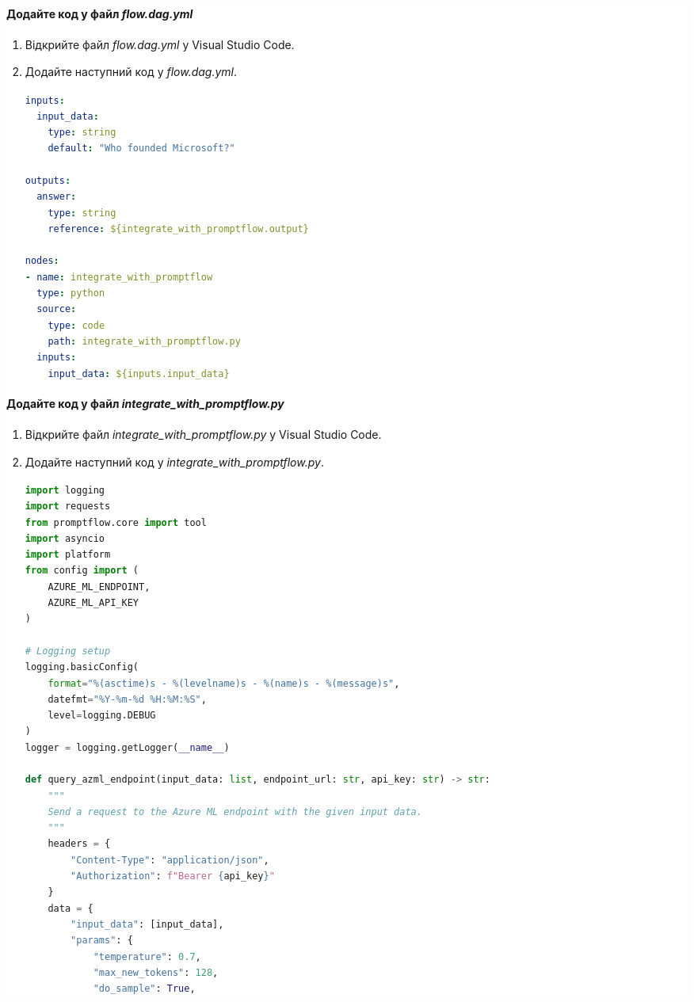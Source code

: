#### Додайте код у файл *flow.dag.yml*

1. Відкрийте файл *flow.dag.yml* у Visual Studio Code.

1. Додайте наступний код у *flow.dag.yml*.

    ```yml
    inputs:
      input_data:
        type: string
        default: "Who founded Microsoft?"

    outputs:
      answer:
        type: string
        reference: ${integrate_with_promptflow.output}

    nodes:
    - name: integrate_with_promptflow
      type: python
      source:
        type: code
        path: integrate_with_promptflow.py
      inputs:
        input_data: ${inputs.input_data}
    ```

#### Додайте код у файл *integrate_with_promptflow.py*

1. Відкрийте файл *integrate_with_promptflow.py* у Visual Studio Code.

1. Додайте наступний код у *integrate_with_promptflow.py*.

    ```python
    import logging
    import requests
    from promptflow.core import tool
    import asyncio
    import platform
    from config import (
        AZURE_ML_ENDPOINT,
        AZURE_ML_API_KEY
    )

    # Logging setup
    logging.basicConfig(
        format="%(asctime)s - %(levelname)s - %(name)s - %(message)s",
        datefmt="%Y-%m-%d %H:%M:%S",
        level=logging.DEBUG
    )
    logger = logging.getLogger(__name__)

    def query_azml_endpoint(input_data: list, endpoint_url: str, api_key: str) -> str:
        """
        Send a request to the Azure ML endpoint with the given input data.
        """
        headers = {
            "Content-Type": "application/json",
            "Authorization": f"Bearer {api_key}"
        }
        data = {
            "input_data": [input_data],
            "params": {
                "temperature": 0.7,
                "max_new_tokens": 128,
                "do_sample": True,